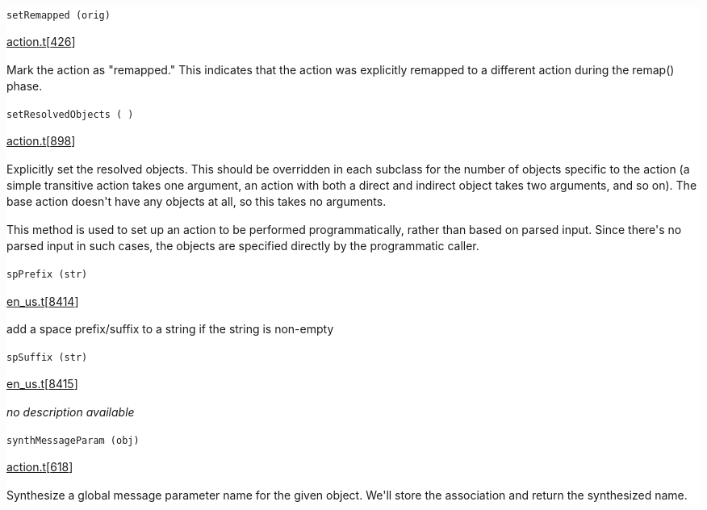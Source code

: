 

<span id="setRemapped"></span>

`setRemapped (orig)`

[action.t](../file/action.t.html)\[[426](../source/action.t.html#426)\]



Mark the action as "remapped." This indicates that the action was
explicitly remapped to a different action during the remap() phase.



<span id="setResolvedObjects"></span>

`setResolvedObjects ( )`

[action.t](../file/action.t.html)\[[898](../source/action.t.html#898)\]



Explicitly set the resolved objects. This should be overridden in each
subclass for the number of objects specific to the action (a simple
transitive action takes one argument, an action with both a direct and
indirect object takes two arguments, and so on). The base action doesn't
have any objects at all, so this takes no arguments.

This method is used to set up an action to be performed
programmatically, rather than based on parsed input. Since there's no
parsed input in such cases, the objects are specified directly by the
programmatic caller.



<span id="spPrefix"></span>

`spPrefix (str)`

[en_us.t](../file/en_us.t.html)\[[8414](../source/en_us.t.html#8414)\]



add a space prefix/suffix to a string if the string is non-empty



<span id="spSuffix"></span>

`spSuffix (str)`

[en_us.t](../file/en_us.t.html)\[[8415](../source/en_us.t.html#8415)\]



*no description available*



<span id="synthMessageParam"></span>

`synthMessageParam (obj)`

[action.t](../file/action.t.html)\[[618](../source/action.t.html#618)\]



Synthesize a global message parameter name for the given object. We'll
store the association and return the synthesized name.
